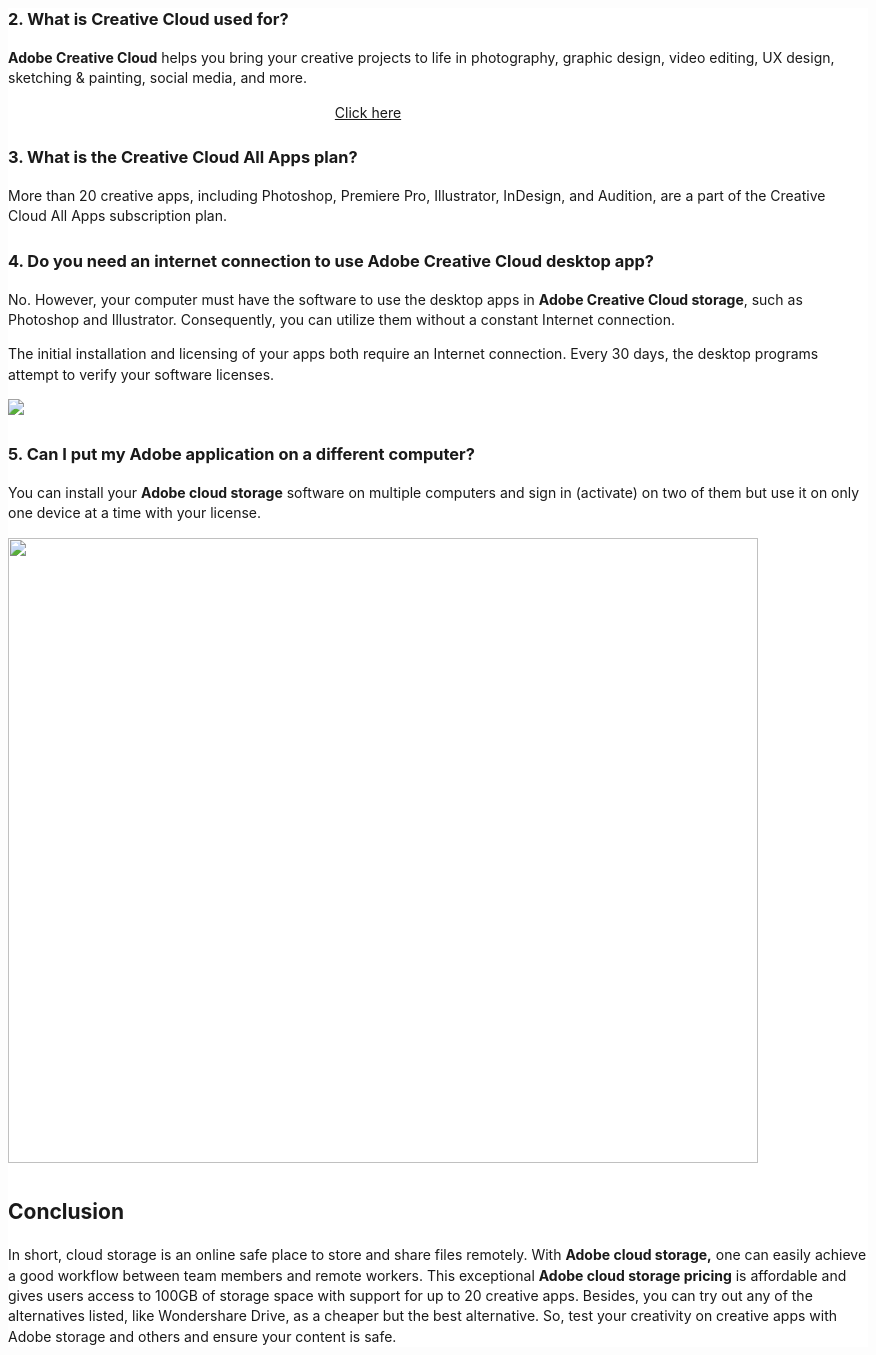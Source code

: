 ### 2\. What is Creative Cloud used for?

**Adobe Creative Cloud** helps you bring your creative projects to life in photography, graphic design, video editing, UX design, sketching & painting, social media, and more.


<span id="1993650">
					<video width="720" height="300" style="cursor:pointer"
           poster="//a.impactradius-go.com/display-clicktoplayimage/1993650.jpeg"
           onclick="if(!this.playClicked){this.play();this.setAttribute('controls',true);this.playClicked=true;}">
	   <source src="//a.impactradius-go.com/display-ad/22993-1993650">
	   <img src="//a.impactradius-go.com/display-clicktoplayimage/1993650.jpeg" style="border: none; height: 100%; width: 100%; object-fit: contain">
	</video>
	<div style="width:720px;text-align:center"><a href="javascript:window.open(decodeURIComponent('https%3A%2F%2Fhomestyler.sjv.io%2Fc%2F5597632%2F1993650%2F22993'), '_blank');void(0);">Click here</a></div>
</span>
<img height="0" width="0" src="https://imp.pxf.io/i/5597632/1993650/22993" style="position:absolute;visibility:hidden;" border="0" />

### 3\. What is the Creative Cloud All Apps plan?

More than 20 creative apps, including Photoshop, Premiere Pro, Illustrator, InDesign, and Audition, are a part of the Creative Cloud All Apps subscription plan.

### 4\. Do you need an internet connection to use Adobe Creative Cloud desktop app?

No. However, your computer must have the software to use the desktop apps in **Adobe Creative Cloud storage**, such as Photoshop and Illustrator. Consequently, you can utilize them without a constant Internet connection.

The initial installation and licensing of your apps both require an Internet connection. Every 30 days, the desktop programs attempt to verify your software licenses.


<a href="https://estore.macxdvd.com/order/checkout.php?PRODS=4526659&QTY=1&AFFILIATE=108875&CART=1"><img src="https://www.macxdvd.com/affiliate/new-banner/vcp-500x500.jpg" border="0"></a>

### 5\. Can I put my Adobe application on a different computer?

You can install your **Adobe cloud storage** software on multiple computers and sign in (activate) on two of them but use it on only one device at a time with your license.


<a href="https://electronicx.pxf.io/c/5597632/1872496/14483" target="_top" id="1872496"><img src="//a.impactradius-go.com/display-ad/14483-1872496" border="0" alt="" width="750" height="625"/></a><img height="0" width="0" src="https://imp.pxf.io/i/5597632/1872496/14483" style="position:absolute;visibility:hidden;" border="0" />

## Conclusion

In short, cloud storage is an online safe place to store and share files remotely. With **Adobe cloud storage,** one can easily achieve a good workflow between team members and remote workers. This exceptional **Adobe cloud storage pricing** is affordable and gives users access to 100GB of storage space with support for up to 20 creative apps. Besides, you can try out any of the alternatives listed, like Wondershare Drive, as a cheaper but the best alternative. So, test your creativity on creative apps with Adobe storage and others and ensure your content is safe.
